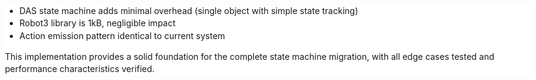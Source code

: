 - DAS state machine adds minimal overhead (single object with simple state tracking)
- Robot3 library is 1kB, negligible impact
- Action emission pattern identical to current system

This implementation provides a solid foundation for the complete state machine migration, with all edge cases tested and performance characteristics verified.
